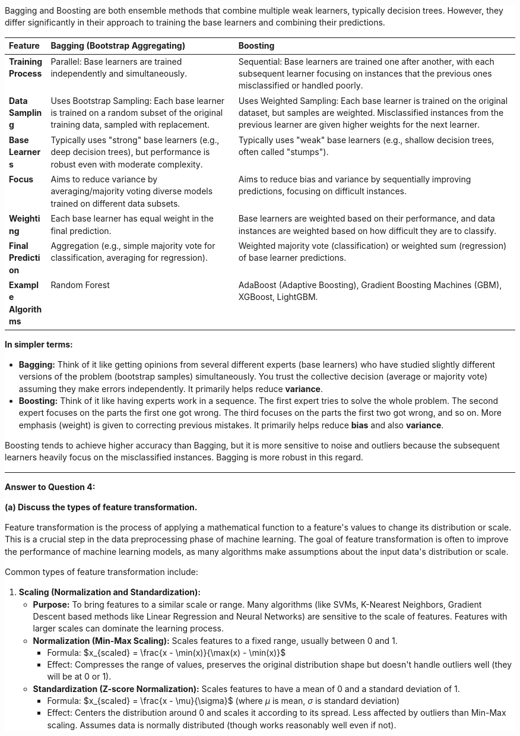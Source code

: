Bagging and Boosting are both ensemble methods that combine multiple weak learners, typically decision trees. However, they differ significantly in their approach to training the base learners and combining their predictions.

| Feature             | Bagging (Bootstrap Aggregating)                          | Boosting                                                  |
| :------------------ | :------------------------------------------------------- | :-------------------------------------------------------- |
| **Training Process** | Parallel: Base learners are trained independently and simultaneously. | Sequential: Base learners are trained one after another, with each subsequent learner focusing on instances that the previous ones misclassified or handled poorly. |
| **Data Sampling**   | Uses Bootstrap Sampling: Each base learner is trained on a random subset of the original training data, sampled with replacement. | Uses Weighted Sampling: Each base learner is trained on the original dataset, but samples are weighted. Misclassified instances from the previous learner are given higher weights for the next learner. |
| **Base Learners**   | Typically uses "strong" base learners (e.g., deep decision trees), but performance is robust even with moderate complexity. | Typically uses "weak" base learners (e.g., shallow decision trees, often called "stumps"). |
| **Focus**           | Aims to reduce variance by averaging/majority voting diverse models trained on different data subsets. | Aims to reduce bias and variance by sequentially improving predictions, focusing on difficult instances. |
| **Weighting**       | Each base learner has equal weight in the final prediction. | Base learners are weighted based on their performance, and data instances are weighted based on how difficult they are to classify. |
| **Final Prediction**| Aggregation (e.g., simple majority vote for classification, averaging for regression). | Weighted majority vote (classification) or weighted sum (regression) of base learner predictions. |
| **Example Algorithms**| Random Forest                                            | AdaBoost (Adaptive Boosting), Gradient Boosting Machines (GBM), XGBoost, LightGBM. |

**In simpler terms:**

*   **Bagging:** Think of it like getting opinions from several different experts (base learners) who have studied slightly different versions of the problem (bootstrap samples) simultaneously. You trust the collective decision (average or majority vote) assuming they make errors independently. It primarily helps reduce **variance**.
*   **Boosting:** Think of it like having experts work in a sequence. The first expert tries to solve the whole problem. The second expert focuses on the parts the first one got wrong. The third focuses on the parts the first two got wrong, and so on. More emphasis (weight) is given to correcting previous mistakes. It primarily helps reduce **bias** and also **variance**.

Boosting tends to achieve higher accuracy than Bagging, but it is more sensitive to noise and outliers because the subsequent learners heavily focus on the misclassified instances. Bagging is more robust in this regard.

---

**Answer to Question 4:**

**(a) Discuss the types of feature transformation.**

Feature transformation is the process of applying a mathematical function to a feature's values to change its distribution or scale. This is a crucial step in the data preprocessing phase of machine learning. The goal of feature transformation is often to improve the performance of machine learning models, as many algorithms make assumptions about the input data's distribution or scale.

Common types of feature transformation include:

1.  **Scaling (Normalization and Standardization):**
    *   **Purpose:** To bring features to a similar scale or range. Many algorithms (like SVMs, K-Nearest Neighbors, Gradient Descent based methods like Linear Regression and Neural Networks) are sensitive to the scale of features. Features with larger scales can dominate the learning process.
    *   **Normalization (Min-Max Scaling):** Scales features to a fixed range, usually between 0 and 1.
        *   Formula: $x_{scaled} = \frac{x - \min(x)}{\max(x) - \min(x)}$
        *   Effect: Compresses the range of values, preserves the original distribution shape but doesn't handle outliers well (they will be at 0 or 1).
    *   **Standardization (Z-score Normalization):** Scales features to have a mean of 0 and a standard deviation of 1.
        *   Formula: $x_{scaled} = \frac{x - \mu}{\sigma}$ (where $\mu$ is mean, $\sigma$ is standard deviation)
        *   Effect: Centers the distribution around 0 and scales it according to its spread. Less affected by outliers than Min-Max scaling. Assumes data is normally distributed (though works reasonably well even if not).
